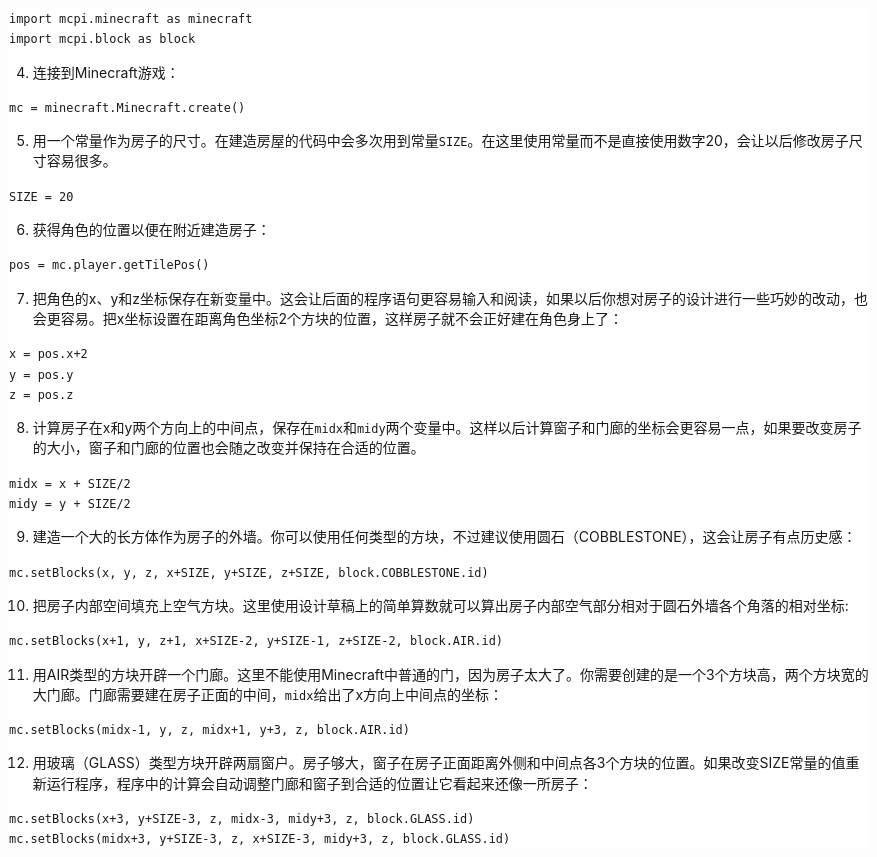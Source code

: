   ```​	
  import mcpi.minecraft as minecraft
  import mcpi.block as block
  ```

4. 连接到Minecraft游戏：

  ```
  mc = minecraft.Minecraft.create()
  ```

5. 用一个常量作为房子的尺寸。在建造房屋的代码中会多次用到常量`SIZE`。在这里使用常量而不是直接使用数字20，会让以后修改房子尺寸容易很多。

  ```
  SIZE = 20
  ```

6. 获得角色的位置以便在附近建造房子：

  ```
  pos = mc.player.getTilePos()
  ```

7. 把角色的x、y和z坐标保存在新变量中。这会让后面的程序语句更容易输入和阅读，如果以后你想对房子的设计进行一些巧妙的改动，也会更容易。把x坐标设置在距离角色坐标2个方块的位置，这样房子就不会正好建在角色身上了：

  ```
  x = pos.x+2
  y = pos.y
  z = pos.z
  ```

8. 计算房子在x和y两个方向上的中间点，保存在`midx`和`midy`两个变量中。这样以后计算窗子和门廊的坐标会更容易一点，如果要改变房子的大小，窗子和门廊的位置也会随之改变并保持在合适的位置。

  ```
  midx = x + SIZE/2 
  midy = y + SIZE/2
  ```

9. 建造一个大的长方体作为房子的外墙。你可以使用任何类型的方块，不过建议使用圆石（COBBLESTONE），这会让房子有点历史感：

  ```
  mc.setBlocks(x, y, z, x+SIZE, y+SIZE, z+SIZE, block.COBBLESTONE.id)
  ```

10. 把房子内部空间填充上空气方块。这里使用设计草稿上的简单算数就可以算出房子内部空气部分相对于圆石外墙各个角落的相对坐标:

  ```
  mc.setBlocks(x+1, y, z+1, x+SIZE-2, y+SIZE-1, z+SIZE-2, block.AIR.id)
  ```

11. 用AIR类型的方块开辟一个门廊。这里不能使用Minecraft中普通的门，因为房子太大了。你需要创建的是一个3个方块高，两个方块宽的大门廊。门廊需要建在房子正面的中间，`midx`给出了x方向上中间点的坐标：

   ```
   mc.setBlocks(midx-1, y, z, midx+1, y+3, z, block.AIR.id)
   ```

12. 用玻璃（GLASS）类型方块开辟两扇窗户。房子够大，窗子在房子正面距离外侧和中间点各3个方块的位置。如果改变SIZE常量的值重新运行程序，程序中的计算会自动调整门廊和窗子到合适的位置让它看起来还像一所房子：

   ```
   mc.setBlocks(x+3, y+SIZE-3, z, midx-3, midy+3, z, block.GLASS.id)
   mc.setBlocks(midx+3, y+SIZE-3, z, x+SIZE-3, midy+3, z, block.GLASS.id)
   ```

